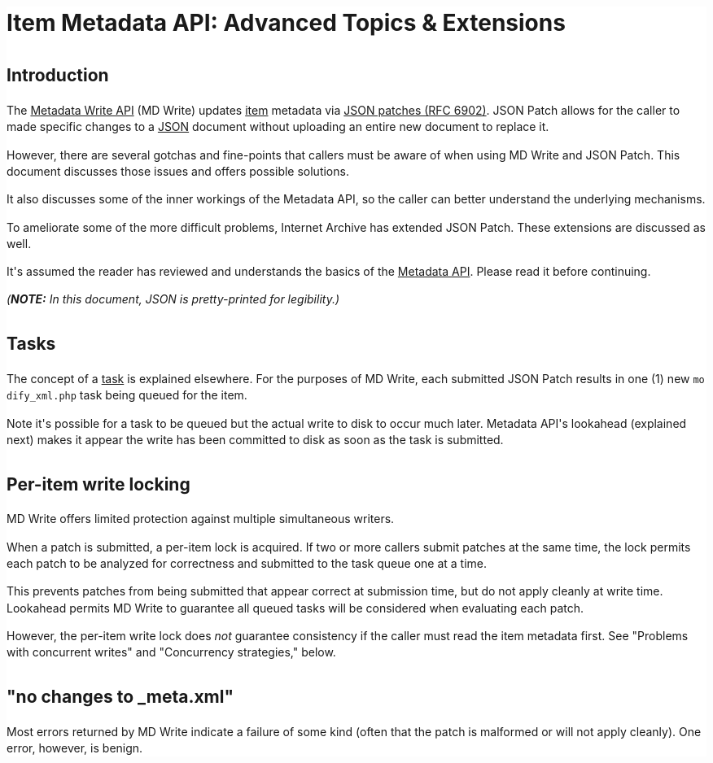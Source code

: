 # Item Metadata API: Advanced Topics & Extensions

## Introduction

The [Metadata Write API](md-write.html) (MD Write) updates [item](items.html) metadata via [JSON patches (RFC 6902)](https://tools.ietf.org/html/rfc6902).  JSON Patch allows for the caller to made specific changes to a [JSON](https://tools.ietf.org/html/rfc7159) document without uploading an entire new document to replace it.

However, there are several gotchas and fine-points that callers must be aware of when using MD Write and JSON Patch.  This document discusses those issues and offers possible solutions.

It also discusses some of the inner workings of the Metadata API, so the caller can better understand the underlying mechanisms.

To ameliorate some of the more difficult problems, Internet Archive has extended JSON Patch.  These extensions are discussed as well.

It's assumed the reader has reviewed and understands the basics of the [Metadata API](metadata.html).  Please read it before continuing.

_(**NOTE:** In this document, JSON is pretty-printed for legibility.)_

## Tasks

The concept of a [task](https://archive.org/services/docs/api/tasks.html#what-is-a-task) is explained elsewhere.  For the purposes of MD Write, each submitted JSON Patch results in one (1) new `modify_xml.php` task being queued for the item.

Note it's possible for a task to be queued but the actual write to disk to occur much later.  Metadata API's lookahead (explained next) makes it appear the write has been committed to disk as soon as the task is submitted.

## Per-item write locking

MD Write offers limited protection against multiple simultaneous writers.

When a patch is submitted, a per-item lock is acquired.  If two or more callers submit patches at the same time, the lock permits each patch to be analyzed for correctness and submitted to the task queue one at a time.

This prevents patches from being submitted that appear correct at submission time, but do not apply cleanly at write time.  Lookahead permits MD Write to guarantee all queued tasks will be considered when evaluating each patch.

However, the per-item write lock does _not_ guarantee consistency if the caller must read the item metadata first.  See "Problems with concurrent writes" and "Concurrency strategies," below.

## "no changes to _meta.xml"

Most errors returned by MD Write indicate a failure of some kind (often that the patch is malformed or will not apply cleanly).  One error, however, is benign.
